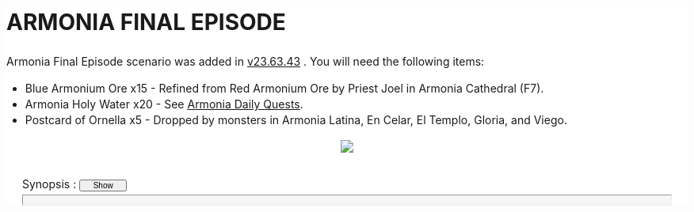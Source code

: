 # ARMONIA FINAL EPISODE

<div class="post-body entry-content float-container" id="post-body-3209954211280517926">
Armonia Final Episode scenario was added in <a href="http://ge.hanbiton.com/NewsInfo/UpdateCompleteView.aspx?postKey=414248" target="_blank">v23.63.43</a> <i class="fa fa-external-link"></i>. You will need the following items: <br>
<ul><li>Blue Armonium Ore x15 - Refined from Red Armonium Ore by Priest Joel in Armonia Cathedral (F7).</li>
<li>Armonia Holy Water x20 - See <a href="http://starstorm-ge.blogspot.com/2014/06/armonia-daily-quests.html">Armonia Daily Quests</a>.</li>
<li>Postcard of Ornella x5 - Dropped by monsters in Armonia Latina, En Celar, El Templo, Gloria, and Viego. </li>
</ul><div class="separator" style="clear: both; text-align: center;"><a href="//4.bp.blogspot.com/--4SdC38qxpE/VJ-yITSEhtI/AAAAAAAAD7I/HlofWwW55HI/s1600/armonia5long.jpg" imageanchor="1" style="margin-left: 1em; margin-right: 1em;"><img border="0" src="//4.bp.blogspot.com/--4SdC38qxpE/VJ-yITSEhtI/AAAAAAAAD7I/HlofWwW55HI/s1600/armonia5long.jpg"></a></div><br>
<div style="margin: 5px 20px 20px;"><div class="smallfont" style="margin-bottom: 2px;">Synopsis : <input onclick="if (this.parentNode.parentNode.getElementsByTagName('div')[1].getElementsByTagName('div')[0].style.display != '') { this.parentNode.parentNode.getElementsByTagName('div')[1].getElementsByTagName('div')[0].style.display = ''; this.innerText = ''; this.value = 'Hide'; } else { this.parentNode.parentNode.getElementsByTagName('div')[1].getElementsByTagName('div')[0].style.display = 'none'; this.innerText = ''; this.value = 'Show'; }" value="Show" style="margin: 0px; padding: 0px; width: 60px; font-size: 10px;" type="button"> </div><div class="alt2" style="margin: 0px; padding: 6px; border: 1px inset; background-color: rgb(245, 245, 245); background-image: none; background-repeat: repeat; background-attachment: scroll; background-position: 0% 50%; -moz-background-size: auto auto; -moz-background-clip: -moz-initial; -moz-background-origin: -moz-initial; -moz-background-inline-policy: -moz-initial; color: rgb(127, 69, 0); line-height: 1.5em;"><div style="display: none;">Archbishop Vega sends you to the Gate of Abyss ahead of the crusaders to get rid of you. Navas blocks the way and forces you to retreat. Vincent then saves the defeated crusaders by warping through the abyssal space. <br>
<br>
Laura brings the wounded to the cathedral, while you ask Patrick and Berthe for help. Vega confronts Vincent, who admits to making a contract with Abyss in the Land of the Dead. When Sirius refuses to kill Vincent and runs away with Saint Anis, Vega coerces Pope Ludio II to declare all except Anis as heretics.<br>
<br>
Vega sends Jurgen after you. While holding off the pursuers, Laura is defeated, while Berthe attacks Patrick to side with Van. You follow Vincent into El Soltado. As you fight Navas, Vincent turns hostile and you defeat him. Anis says Vincent is being possessed, and uses Fragments of Abyss to diminish the abyssal seal on Vincent's hand.  <br>
<br>
Sirius is injured by Vincent. You find Postcards of Ornella, which lead you to Memento Mori Bible for a method to break the barrier into El Adio. You use the Sacred Armonium and enter El Adio, leaving Sirius behind. Navas blocks you as Van hurries ahead.<br>
<br>
Abyss reveals that the shadow of the Sky Road is in El Adio, connecting the world to Abyss. This was affirmed by Ferruccio Espada himself. Vincent went to the New World seeking Latemn in order to find his brother. Now, he has given up on Van and vows to kill him and Abyss. Van and Navas arrives, as Abyss possessed Vincent. <br>
<br>
Borrowing the power of the Fragments of Abyss, Van uses the Spear of Orden, the ultimate god slayer, to defeat Abyss. Navas reveals that "Abyss" is merely the last fragment of Abyss' emotions - Rage. After absorbing Rage, Van says that his true goal is to kill the first devil, who instigated the present crisis.<br>
<br>
In El Templo, the 5 abyssal emotions summons Oscuras, the first devil sealed by Strata Vista. As you defeat Oscuras, Archbishop Vega appears and says that Hernandez and Vespanola do not care about Armonia. He wants to break the vicious cycle of suffering. He believes that when the first devil is reborn, God will descend to save everyone, destroying and rebuilding the world. Van retorts that God does not care about humans. As Oscuras weakens and dies, he asks about Profes, Sara, and Mori... then tells Van that God is masking his existence as a human. Van has an idea about his identity but is not sure if they will meet. <br>
<br>